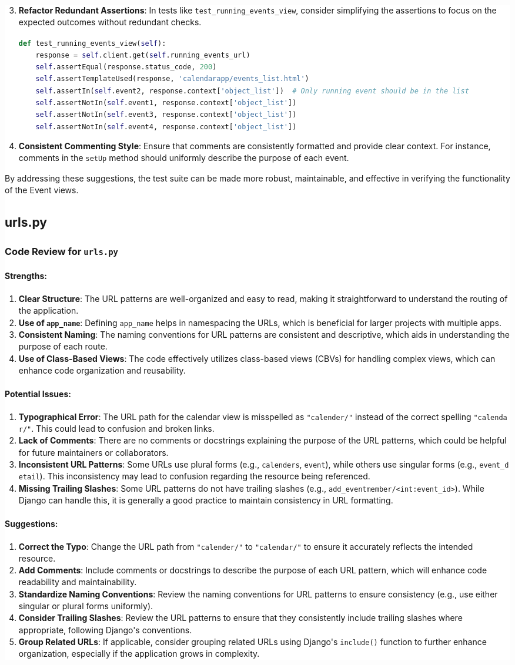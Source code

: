 3. **Refactor Redundant Assertions**: In tests like `test_running_events_view`, consider simplifying the assertions to focus on the expected outcomes without redundant checks.
   ```python
   def test_running_events_view(self):
       response = self.client.get(self.running_events_url)
       self.assertEqual(response.status_code, 200)
       self.assertTemplateUsed(response, 'calendarapp/events_list.html')
       self.assertIn(self.event2, response.context['object_list'])  # Only running event should be in the list
       self.assertNotIn(self.event1, response.context['object_list'])
       self.assertNotIn(self.event3, response.context['object_list'])
       self.assertNotIn(self.event4, response.context['object_list'])
   ```

4. **Consistent Commenting Style**: Ensure that comments are consistently formatted and provide clear context. For instance, comments in the `setUp` method should uniformly describe the purpose of each event.

By addressing these suggestions, the test suite can be made more robust, maintainable, and effective in verifying the functionality of the Event views.

## urls.py
### Code Review for `urls.py`

#### Strengths:
1. **Clear Structure**: The URL patterns are well-organized and easy to read, making it straightforward to understand the routing of the application.
2. **Use of `app_name`**: Defining `app_name` helps in namespacing the URLs, which is beneficial for larger projects with multiple apps.
3. **Consistent Naming**: The naming conventions for URL patterns are consistent and descriptive, which aids in understanding the purpose of each route.
4. **Use of Class-Based Views**: The code effectively utilizes class-based views (CBVs) for handling complex views, which can enhance code organization and reusability.

#### Potential Issues:
1. **Typographical Error**: The URL path for the calendar view is misspelled as `"calender/"` instead of the correct spelling `"calendar/"`. This could lead to confusion and broken links.
2. **Lack of Comments**: There are no comments or docstrings explaining the purpose of the URL patterns, which could be helpful for future maintainers or collaborators.
3. **Inconsistent URL Patterns**: Some URLs use plural forms (e.g., `calenders`, `event`), while others use singular forms (e.g., `event_detail`). This inconsistency may lead to confusion regarding the resource being referenced.
4. **Missing Trailing Slashes**: Some URL patterns do not have trailing slashes (e.g., `add_eventmember/<int:event_id>`). While Django can handle this, it is generally a good practice to maintain consistency in URL formatting.

#### Suggestions:
1. **Correct the Typo**: Change the URL path from `"calender/"` to `"calendar/"` to ensure it accurately reflects the intended resource.
2. **Add Comments**: Include comments or docstrings to describe the purpose of each URL pattern, which will enhance code readability and maintainability.
3. **Standardize Naming Conventions**: Review the naming conventions for URL patterns to ensure consistency (e.g., use either singular or plural forms uniformly).
4. **Consider Trailing Slashes**: Review the URL patterns to ensure that they consistently include trailing slashes where appropriate, following Django's conventions.
5. **Group Related URLs**: If applicable, consider grouping related URLs using Django's `include()` function to further enhance organization, especially if the application grows in complexity.
